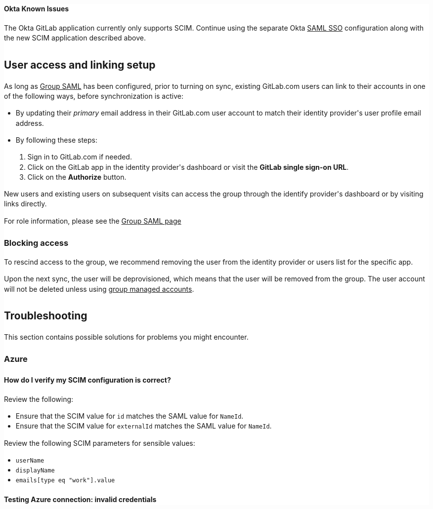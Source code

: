 #### Okta Known Issues

The Okta GitLab application currently only supports SCIM. Continue
using the separate Okta [SAML SSO](index.md) configuration along with the new SCIM
application described above.

## User access and linking setup

As long as [Group SAML](index.md) has been configured, prior to turning on sync, existing GitLab.com users can link to their accounts in one of the following ways, before synchronization is active:

- By updating their *primary* email address in their GitLab.com user account to match their identity provider's user profile email address.
- By following these steps:

  1. Sign in to GitLab.com if needed.
  1. Click on the GitLab app in the identity provider's dashboard or visit the **GitLab single sign-on URL**.
  1. Click on the **Authorize** button.

New users and existing users on subsequent visits can access the group through the identify provider's dashboard or by visiting links directly.

For role information, please see the [Group SAML page](index.md#user-access-and-management)

### Blocking access

To rescind access to the group, we recommend removing the user from the identity
provider or users list for the specific app.

Upon the next sync, the user will be deprovisioned, which means that the user will be removed from the group. The user account will not be deleted unless using [group managed accounts](group_managed_accounts.md).

## Troubleshooting

This section contains possible solutions for problems you might encounter.

### Azure

#### How do I verify my SCIM configuration is correct?

Review the following:

- Ensure that the SCIM value for `id` matches the SAML value for `NameId`.
- Ensure that the SCIM value for `externalId` matches the SAML value for `NameId`.

Review the following SCIM parameters for sensible values:

- `userName`
- `displayName`
- `emails[type eq "work"].value`

#### Testing Azure connection: invalid credentials
